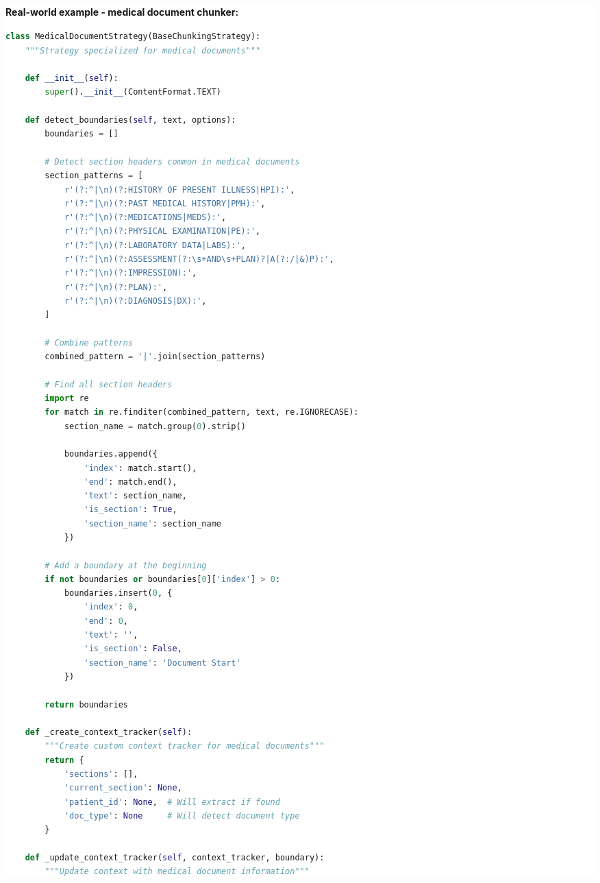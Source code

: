 **Real-world example - medical document chunker:**

```python
class MedicalDocumentStrategy(BaseChunkingStrategy):
    """Strategy specialized for medical documents"""
    
    def __init__(self):
        super().__init__(ContentFormat.TEXT)
        
    def detect_boundaries(self, text, options):
        boundaries = []
        
        # Detect section headers common in medical documents
        section_patterns = [
            r'(?:^|\n)(?:HISTORY OF PRESENT ILLNESS|HPI):',
            r'(?:^|\n)(?:PAST MEDICAL HISTORY|PMH):',
            r'(?:^|\n)(?:MEDICATIONS|MEDS):',
            r'(?:^|\n)(?:PHYSICAL EXAMINATION|PE):',
            r'(?:^|\n)(?:LABORATORY DATA|LABS):',
            r'(?:^|\n)(?:ASSESSMENT(?:\s+AND\s+PLAN)?|A(?:/|&)P):',
            r'(?:^|\n)(?:IMPRESSION):',
            r'(?:^|\n)(?:PLAN):',
            r'(?:^|\n)(?:DIAGNOSIS|DX):',
        ]
        
        # Combine patterns
        combined_pattern = '|'.join(section_patterns)
        
        # Find all section headers
        import re
        for match in re.finditer(combined_pattern, text, re.IGNORECASE):
            section_name = match.group(0).strip()
            
            boundaries.append({
                'index': match.start(),
                'end': match.end(),
                'text': section_name,
                'is_section': True,
                'section_name': section_name
            })
        
        # Add a boundary at the beginning
        if not boundaries or boundaries[0]['index'] > 0:
            boundaries.insert(0, {
                'index': 0,
                'end': 0,
                'text': '',
                'is_section': False,
                'section_name': 'Document Start'
            })
            
        return boundaries
    
    def _create_context_tracker(self):
        """Create custom context tracker for medical documents"""
        return {
            'sections': [],
            'current_section': None,
            'patient_id': None,  # Will extract if found
            'doc_type': None     # Will detect document type
        }
    
    def _update_context_tracker(self, context_tracker, boundary):
        """Update context with medical document information"""
```